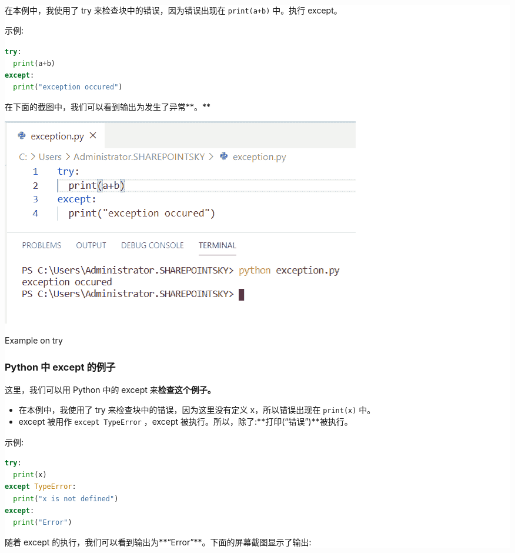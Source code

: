 在本例中，我使用了 try 来检查块中的错误，因为错误出现在 `print(a+b)` 中。执行 except。

示例:

```py
try:
  print(a+b)
except:
  print("exception occured")
```

在下面的截图中，我们可以看到输出为发生了异常**。**

![Example on try](img/71c3250c6ba72de2f4196ae0e1dc6c0f.png "Example on try")

Example on try

### Python 中 except 的例子

这里，我们可以用 Python 中的 except 来**检查这个例子。**

*   在本例中，我使用了 try 来检查块中的错误，因为这里没有定义 x，所以错误出现在 `print(x)` 中。
*   except 被用作 `except TypeError` ，except 被执行。所以，除了:**打印(“错误”)**被执行。

示例:

```py
try:
  print(x)
except TypeError:
  print("x is not defined")
except:
  print("Error")
```

随着 except 的执行，我们可以看到输出为**“Error”**。下面的屏幕截图显示了输出:
